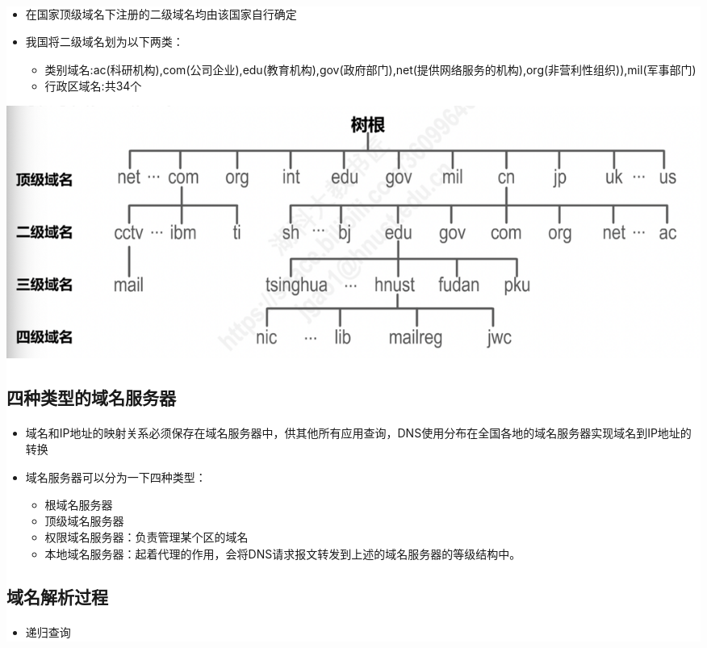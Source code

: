 - 在国家顶级域名下注册的二级域名均由该国家自行确定
  
- 我国将二级域名划为以下两类：
  - 类别域名:ac(科研机构),com(公司企业),edu(教育机构),gov(政府部门),net(提供网络服务的机构),org(非营利性组织)),mil(军事部门)
  - 行政区域名:共34个
  
![域名树状结构示例](./picture/06/域名树状结构示例.png)

## 四种类型的域名服务器

- 域名和IP地址的映射关系必须保存在域名服务器中，供其他所有应用查询，DNS使用分布在全国各地的域名服务器实现域名到IP地址的转换

- 域名服务器可以分为一下四种类型：
  - 根域名服务器
  - 顶级域名服务器
  - 权限域名服务器：负责管理某个区的域名
  - 本地域名服务器：起着代理的作用，会将DNS请求报文转发到上述的域名服务器的等级结构中。

## 域名解析过程

- 递归查询

